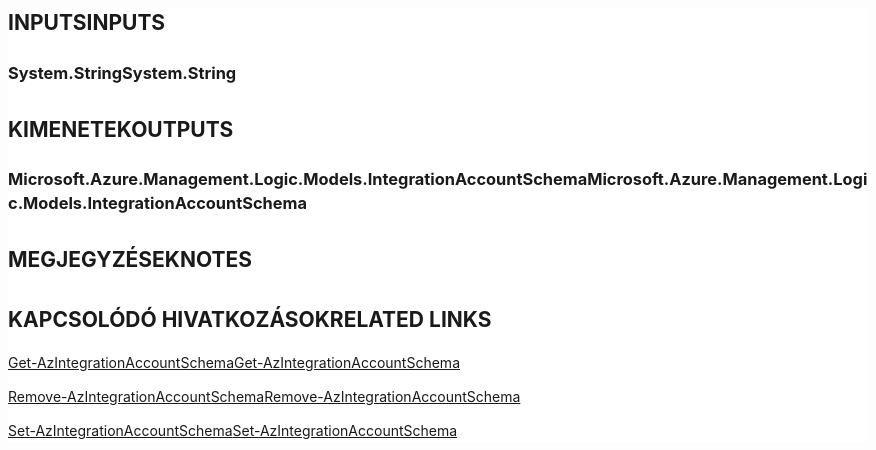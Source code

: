## <span data-ttu-id="859d8-148">INPUTS</span><span class="sxs-lookup"><span data-stu-id="859d8-148">INPUTS</span></span>

### <span data-ttu-id="859d8-149">System.String</span><span class="sxs-lookup"><span data-stu-id="859d8-149">System.String</span></span>

## <span data-ttu-id="859d8-150">KIMENETEK</span><span class="sxs-lookup"><span data-stu-id="859d8-150">OUTPUTS</span></span>

### <span data-ttu-id="859d8-151">Microsoft.Azure.Management.Logic.Models.IntegrationAccountSchema</span><span class="sxs-lookup"><span data-stu-id="859d8-151">Microsoft.Azure.Management.Logic.Models.IntegrationAccountSchema</span></span>

## <span data-ttu-id="859d8-152">MEGJEGYZÉSEK</span><span class="sxs-lookup"><span data-stu-id="859d8-152">NOTES</span></span>

## <span data-ttu-id="859d8-153">KAPCSOLÓDÓ HIVATKOZÁSOK</span><span class="sxs-lookup"><span data-stu-id="859d8-153">RELATED LINKS</span></span>

[<span data-ttu-id="859d8-154">Get-AzIntegrationAccountSchema</span><span class="sxs-lookup"><span data-stu-id="859d8-154">Get-AzIntegrationAccountSchema</span></span>](./Get-AzIntegrationAccountSchema.md)

[<span data-ttu-id="859d8-155">Remove-AzIntegrationAccountSchema</span><span class="sxs-lookup"><span data-stu-id="859d8-155">Remove-AzIntegrationAccountSchema</span></span>](./Remove-AzIntegrationAccountSchema.md)

[<span data-ttu-id="859d8-156">Set-AzIntegrationAccountSchema</span><span class="sxs-lookup"><span data-stu-id="859d8-156">Set-AzIntegrationAccountSchema</span></span>](./Set-AzIntegrationAccountSchema.md)


